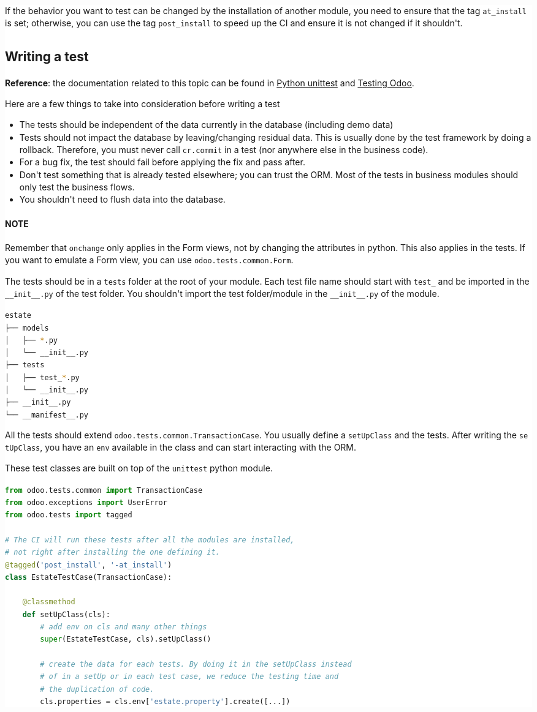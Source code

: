 If the behavior you want to test can be changed by the installation of another module, you need to
ensure that the tag `at_install` is set; otherwise, you can use the tag `post_install` to speed up
the CI and ensure it is not changed if it shouldn't.

## Writing a test

**Reference**: the documentation related to this topic can be found in
[Python unittest](https://docs.python.org/3/library/unittest.html)
and [Testing Odoo](developer/reference/backend/testing.md#reference-testing).

Here are a few things to take into consideration before writing a test

* The tests should be independent of the data currently in the database (including demo data)
* Tests should not impact the database by leaving/changing residual data. This is usually done by
  the test framework by doing a rollback. Therefore, you must never call `cr.commit` in a test
  (nor anywhere else in the business code).
* For a bug fix, the test should fail before applying the fix and pass after.
* Don't test something that is already tested elsewhere; you can trust the ORM. Most of the tests
  in business modules should only test the business flows.
* You shouldn't need to flush data into the database.

#### NOTE
Remember that `onchange` only applies in the Form views, not by changing the attributes
in python. This also applies in the tests. If you want to emulate a Form view, you can use
`odoo.tests.common.Form`.

The tests should be in a `tests` folder at the root of your module. Each test file name
should start with `test_` and be imported in the `__init__.py` of the test folder. You shouldn't
import the test folder/module in the `__init__.py` of the module.

```bash
estate
├── models
│   ├── *.py
│   └── __init__.py
├── tests
│   ├── test_*.py
│   └── __init__.py
├── __init__.py
└── __manifest__.py
```

All the tests should extend `odoo.tests.common.TransactionCase`. You usually define a
`setUpClass` and the tests. After writing the `setUpClass`, you have an `env` available in the
class and can start interacting with the ORM.

These test classes are built on top of the `unittest` python module.

```python
from odoo.tests.common import TransactionCase
from odoo.exceptions import UserError
from odoo.tests import tagged

# The CI will run these tests after all the modules are installed,
# not right after installing the one defining it.
@tagged('post_install', '-at_install')
class EstateTestCase(TransactionCase):

    @classmethod
    def setUpClass(cls):
        # add env on cls and many other things
        super(EstateTestCase, cls).setUpClass()

        # create the data for each tests. By doing it in the setUpClass instead
        # of in a setUp or in each test case, we reduce the testing time and
        # the duplication of code.
        cls.properties = cls.env['estate.property'].create([...])
```